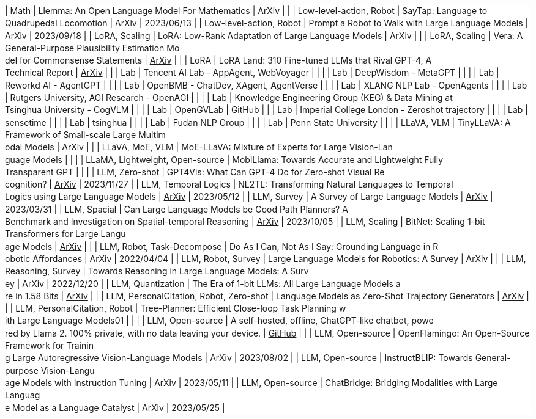 | Math | Llemma: An Open Language Model For Mathematics | [ArXiv](https://arxiv.org/pdf/2310.10631) |  |
| Low-level-action, Robot | SayTap: Language to Quadrupedal Locomotion | [ArXiv](https://arxiv.org/abs/2306.07580) | 2023/06/13 |
| Low-level-action, Robot | Prompt a Robot to Walk with Large Language Models | [ArXiv](https://arxiv.org/abs/2309.09969) | 2023/09/18 |
| LoRA, Scaling | LoRA: Low-Rank Adaptation of Large Language Models | [ArXiv](https://arxiv.org/pdf/2106.09685) |  |
| LoRA, Scaling | Vera: A General-Purpose Plausibility Estimation Mo<br>del for Commonsense Statements | [ArXiv](https://arxiv.org/abs/2305.03695) |  |
| LoRA | LoRA Land: 310 Fine-tuned LLMs that Rival GPT-4, A<br> Technical Report | [ArXiv](https://arxiv.org/abs/2405.00732) |  |
| Lab | Tencent AI Lab - AppAgent, WebVoyager |  |  |
| Lab | DeepWisdom - MetaGPT |  |  |
| Lab | Reworkd AI - AgentGPT |  |  |
| Lab | OpenBMB - ChatDev, XAgent, AgentVerse |  |  |
| Lab | XLANG NLP Lab - OpenAgents |  |  |
| Lab | Rutgers University, AGI Research - OpenAGI |  |  |
| Lab | Knowledge Engineering Group (KEG) & Data Mining at<br> Tsinghua University -  CogVLM |  |  |
| Lab | OpenGVLab | [GitHub](https://github.com/OpenGVLab) |  |
| Lab | Imperial College London - Zeroshot trajectory |  |  |
| Lab | sensetime |  |  |
| Lab | tsinghua |  |  |
| Lab | Fudan NLP Group |  |  |
| Lab | Penn State University |  |  |
| LLaVA, VLM | TinyLLaVA: A Framework of Small-scale Large Multim<br>odal Models | [ArXiv](https://arxiv.org/abs/2402.14289) |  |
| LLaVA, MoE, VLM | MoE-LLaVA: Mixture of Experts for Large Vision-Lan<br>guage Models |  |  |
| LLaMA, Lightweight, Open-source | MobiLlama: Towards Accurate and Lightweight Fully <br>Transparent GPT |  |  |
| LLM, Zero-shot | GPT4Vis: What Can GPT-4 Do for Zero-shot Visual Re<br>cognition? | [ArXiv](https://arxiv.org/abs/2311.15732) | 2023/11/27 |
| LLM, Temporal Logics | NL2TL: Transforming Natural Languages to Temporal <br>Logics using Large Language Models | [ArXiv](https://arxiv.org/abs/2305.07766) | 2023/05/12 |
| LLM, Survey | A Survey of Large Language Models | [ArXiv](https://arxiv.org/abs/2303.18223) | 2023/03/31 |
| LLM, Spacial | Can Large Language Models be Good Path Planners? A<br> Benchmark and Investigation on Spatial-temporal Reasoning | [ArXiv](https://arxiv.org/abs/2310.03249) | 2023/10/05 |
| LLM, Scaling | BitNet: Scaling 1-bit Transformers for Large Langu<br>age Models | [ArXiv](https://arxiv.org/abs/2310.11453) |  |
| LLM, Robot, Task-Decompose | Do As I Can, Not As I Say: Grounding Language in R<br>obotic Affordances | [ArXiv](https://arxiv.org/abs/2204.01691) | 2022/04/04 |
| LLM, Robot, Survey | Large Language Models for Robotics: A Survey | [ArXiv](https://arxiv.org/abs/2311.07226) |  |
| LLM, Reasoning, Survey | Towards Reasoning in Large Language Models: A Surv<br>ey | [ArXiv](https://arxiv.org/abs/2212.10403) | 2022/12/20 |
| LLM, Quantization | The Era of 1-bit LLMs: All Large Language Models a<br>re in 1.58 Bits | [ArXiv](https://arxiv.org/abs/2402.17764) |  |
| LLM, PersonalCitation, Robot, Zero-shot | Language Models as Zero-Shot Trajectory Generators | [ArXiv](https://arxiv.org/abs/2310.11604) |  |
| LLM, PersonalCitation, Robot | Tree-Planner: Efficient Close-loop Task Planning w<br>ith Large Language Models01 |  |  |
| LLM, Open-source | A self-hosted, offline, ChatGPT-like chatbot, powe<br>red by Llama 2. 100% private, with no data leaving your device. | [GitHub](https://github.com/getumbrel/llama-gpt) |  |
| LLM, Open-source | OpenFlamingo: An Open-Source Framework for Trainin<br>g Large Autoregressive Vision-Language Models | [ArXiv](https://arxiv.org/abs/2308.01390) | 2023/08/02 |
| LLM, Open-source | InstructBLIP: Towards General-purpose Vision-Langu<br>age Models with Instruction Tuning | [ArXiv](https://arxiv.org/abs/2305.06500) | 2023/05/11 |
| LLM, Open-source | ChatBridge: Bridging Modalities with Large Languag<br>e Model as a Language Catalyst | [ArXiv](https://arxiv.org/abs/2305.16103) | 2023/05/25 |